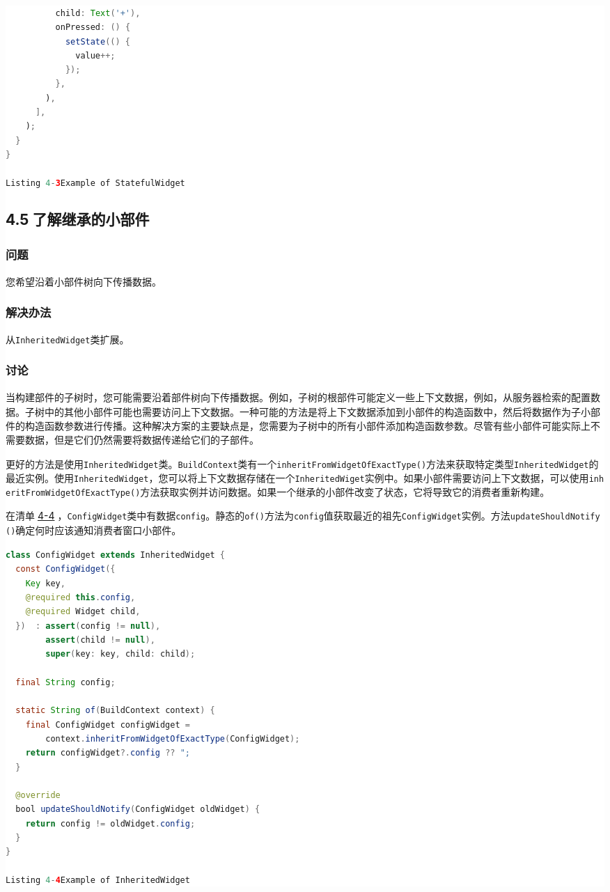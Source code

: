 ```java
          child: Text('+'),
          onPressed: () {
            setState(() {
              value++;
            });
          },
        ),
      ],
    );
  }
}

Listing 4-3Example of StatefulWidget

```

## 4.5 了解继承的小部件

### 问题

您希望沿着小部件树向下传播数据。

### 解决办法

从`InheritedWidget`类扩展。

### 讨论

当构建部件的子树时，您可能需要沿着部件树向下传播数据。例如，子树的根部件可能定义一些上下文数据，例如，从服务器检索的配置数据。子树中的其他小部件可能也需要访问上下文数据。一种可能的方法是将上下文数据添加到小部件的构造函数中，然后将数据作为子小部件的构造函数参数进行传播。这种解决方案的主要缺点是，您需要为子树中的所有小部件添加构造函数参数。尽管有些小部件可能实际上不需要数据，但是它们仍然需要将数据传递给它们的子部件。

更好的方法是使用`InheritedWidget`类。`BuildContext`类有一个`inheritFromWidgetOfExactType()`方法来获取特定类型`InheritedWidget`的最近实例。使用`InheritedWidget`，您可以将上下文数据存储在一个`InheritedWiget`实例中。如果小部件需要访问上下文数据，可以使用`inheritFromWidgetOfExactType()`方法获取实例并访问数据。如果一个继承的小部件改变了状态，它将导致它的消费者重新构建。

在清单 [4-4](#PC4) ，`ConfigWidget`类中有数据`config`。静态的`of()`方法为`config`值获取最近的祖先`ConfigWidget`实例。方法`updateShouldNotify()`确定何时应该通知消费者窗口小部件。

```java
class ConfigWidget extends InheritedWidget {
  const ConfigWidget({
    Key key,
    @required this.config,
    @required Widget child,
  })  : assert(config != null),
        assert(child != null),
        super(key: key, child: child);

  final String config;

  static String of(BuildContext context) {
    final ConfigWidget configWidget =
        context.inheritFromWidgetOfExactType(ConfigWidget);
    return configWidget?.config ?? ";
  }

  @override
  bool updateShouldNotify(ConfigWidget oldWidget) {
    return config != oldWidget.config;
  }
}

Listing 4-4Example of InheritedWidget
```